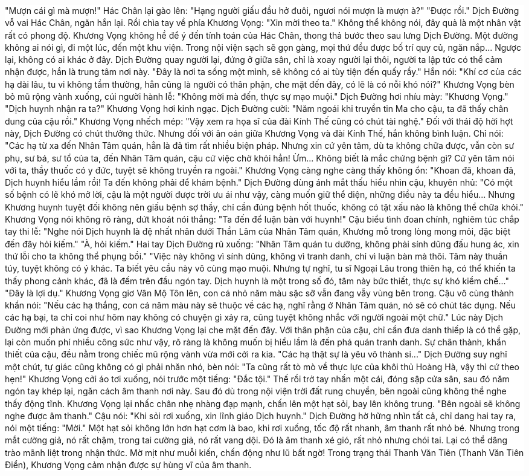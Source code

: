 "Mượn cái gì mà mượn!" Hác Chân lại gào lên: "Hạng người giấu đầu hở đuôi, ngươi nói mượn là mượn à?"
"Được rồi." Dịch Đường vỗ vai Hác Chân, ngăn hắn lại.
Rồi chìa tay về phía Khương Vọng: "Xin mời theo ta."
Không thể không nói, đây quả là một nhân vật rất có phong độ.
Khương Vọng không hề để ý đến tính toán của Hác Chân, thong thả bước theo sau lưng Dịch Đường.
Một đường không ai nói gì, đi một lúc, đến một khu viện.
Trong nội viện sạch sẽ gọn gàng, mọi thứ đều được bố trí quy củ, ngăn nắp... Ngược lại, không có ai khác ở đây.
Dịch Đường quay người lại, đứng ở giữa sân, chỉ là xoay người lại thôi, người ta lập tức có thể cảm nhận được, hắn là trung tâm nơi này.
"Đây là nơi ta sống một mình, sẽ không có ai tùy tiện đến quấy rầy." Hắn nói: "Khí cơ của các hạ dài lâu, tu vi không tầm thường, hẳn cũng là người có thân phận, che mặt đến đây, có lẽ là có nỗi khó nói?"
Khương Vọng bèn bỏ mũ rộng vành xuống, cúi người hành lễ: "Không mời mà đến, thực sự mạo muội."
Dịch Đường hơi nhíu mày: "Khương Vọng."
"Dịch huynh nhận ra ta?" Khương Vọng hơi kinh ngạc.
Dịch Đường cười: "Năm ngoái khi truyền tin Ma cho cậu, ta đã thấy chân dung của cậu rồi."
Khương Vọng nhếch mép: "Vậy xem ra họa sĩ của đài Kính Thế cũng có chút tài nghệ."
Đối với thái độ hời hợt này, Dịch Đường có chút thưởng thức.
Nhưng đối với ân oán giữa Khương Vọng và đài Kính Thế, hắn không bình luận. Chỉ nói: "Các hạ từ xa đến Nhân Tâm quán, hẳn là đã tìm rất nhiều biện pháp. Nhưng xin cứ yên tâm, dù ta không chữa được, vẫn còn sư phụ, sư bá, sư tổ của ta, đến Nhân Tâm quán, cậu cứ việc chờ khỏi hẳn! Ừm... Không biết là mắc chứng bệnh gì? Cứ yên tâm nói với ta, thầy thuốc có y đức, tuyệt sẽ không truyền ra ngoài."
Khương Vọng càng nghe càng thấy không ổn: "Khoan đã, khoan đã, Dịch huynh hiểu lầm rồi! Ta đến không phải để khám bệnh."
Dịch Đường dùng ánh mắt thấu hiểu nhìn cậu, khuyên nhủ: "Có một số bệnh có lẽ khó mở lời, cậu là một người được trời ưu ái như vậy, càng muốn giữ thể diện, những điều này ta đều hiểu... Nhưng Khương huynh tuyệt đối không nên giấu bệnh sợ thầy, chỉ cần đúng bệnh hốt thuốc, không có tật xấu nào là không thể chữa khỏi."
Khương Vọng nói không rõ ràng, dứt khoát nói thẳng: "Ta đến để luận bàn với huynh!"
Cậu biểu tình đoan chính, nghiêm túc chắp tay thi lễ: "Nghe nói Dịch huynh là đệ nhất nhân dưới Thần Lâm của Nhân Tâm quán, Khương mỗ trong lòng mong mỏi, đặc biệt đến đây hỏi kiếm."
"À, hỏi kiếm." Hai tay Dịch Đường rũ xuống: "Nhân Tâm quán tu dưỡng, không phải sính dũng đấu hung ác, xin thứ lỗi cho ta không thể phụng bồi."
"Việc này không vì sính dũng, không vì tranh danh, chỉ vì luận bàn mà thôi. Tâm này thuần túy, tuyệt không có ý khác. Ta biết yêu cầu này vô cùng mạo muội. Nhưng tự nghĩ, tu sĩ Ngoại Lâu trong thiên hạ, có thể khiến ta thấy phong cảnh khác, đã là đếm trên đầu ngón tay. Dịch huynh là một trong số đó, tâm này bức thiết, thực sự khó kiềm chế..."
"Đây là lợi dụ."
Khương Vọng giơ Vân Mộ Tôn lên, con cá nhỏ năm màu sặc sỡ vẫn đang vẫy vùng bên trong.
Cậu vô cùng thành khẩn nói: "Nếu các hạ thắng, con cá năm màu này sẽ thuộc về các hạ, nghĩ rằng ở Nhân Tâm quán, nó sẽ có chút tác dụng. Nếu các hạ bại, ta chỉ coi như hôm nay không có chuyện gì xảy ra, cũng tuyệt không nhắc với người ngoài một chữ."
Lúc này Dịch Đường mới phản ứng được, vì sao Khương Vọng lại che mặt đến đây. Với thân phận của cậu, chỉ cần đưa danh thiếp là có thể gặp, lại còn muốn phí nhiều công sức như vậy, rõ ràng là không muốn bị hiểu lầm là đến phá quán tranh danh.
Sự chân thành, khẩn thiết của cậu, đều nằm trong chiếc mũ rộng vành vừa mới cởi ra kia.
"Các hạ thật sự là yêu võ thành si..." Dịch Đường suy nghĩ một chút, tự giác cũng không có gì phải nhăn nhó, bèn nói: "Ta cũng rất tò mò về thực lực của khôi thủ Hoàng Hà, vậy thì cứ theo hẹn!"
Khương Vọng cởi áo tơi xuống, nói trước một tiếng: "Đắc tội."
Thế rồi trở tay nhấn một cái, đóng sập cửa sân, sau đó năm ngón tay khép lại, ngăn cách âm thanh nơi này.
Sau đó dù trong nội viện trời đất rung chuyển, bên ngoài cũng không thể nghe thấy động tĩnh.
Khương Vọng lại nhấc chân nhẹ nhàng đạp mạnh, chấn lên một hạt sỏi, bay lên không trung.
"Bên ngoài sẽ không nghe được âm thanh." Cậu nói: "Khi sỏi rơi xuống, xin lĩnh giáo Dịch huynh."
Dịch Đường hờ hững nhìn tất cả, chỉ dang hai tay ra, nói một tiếng: "Mời."
Một hạt sỏi không lớn hơn hạt cơm là bao, khi rơi xuống, tốc độ rất nhanh, âm thanh rất nhỏ bé.
Nhưng trong mắt cường giả, nó rất chậm, trong tai cường giả, nó rất vang dội.
Đó là âm thanh xé gió, rất nhỏ nhưng chói tai.
Lại có thể dâng trào mãnh liệt trong nhận thức.
Mờ mịt như muỗi kiến, chấn động như lũ bất ngờ!
Trong trạng thái Thanh Văn Tiên (Thanh Văn Tiên Điển), Khương Vọng cảm nhận được sự hùng vĩ của âm thanh.